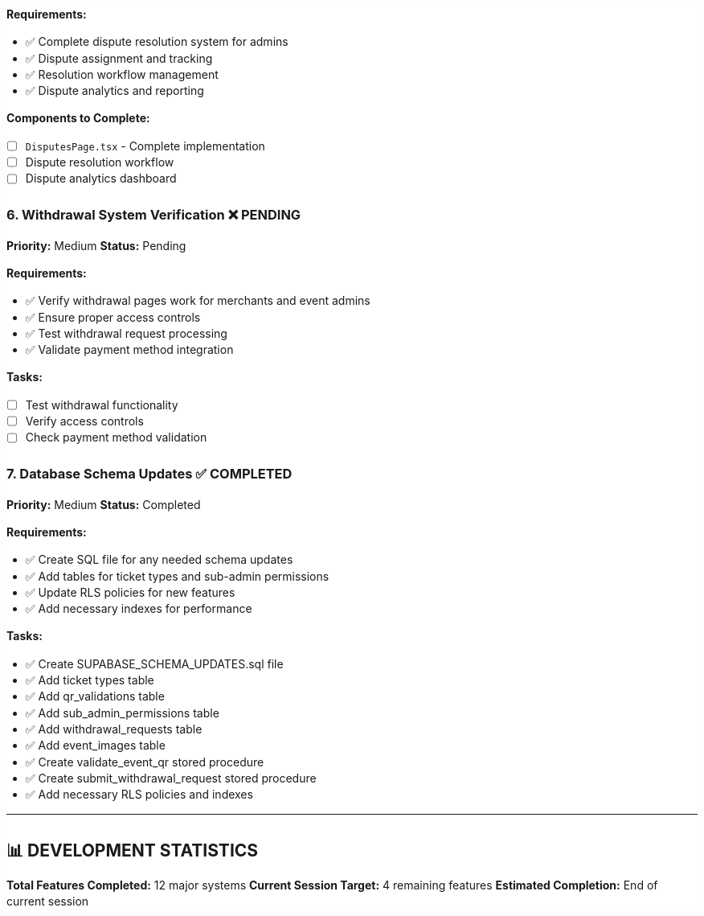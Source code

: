 **Requirements:**
- ✅ Complete dispute resolution system for admins
- ✅ Dispute assignment and tracking
- ✅ Resolution workflow management
- ✅ Dispute analytics and reporting

**Components to Complete:**
- [ ] `DisputesPage.tsx` - Complete implementation
- [ ] Dispute resolution workflow
- [ ] Dispute analytics dashboard

### 6. **Withdrawal System Verification** ❌ PENDING
**Priority:** Medium
**Status:** Pending

**Requirements:**
- ✅ Verify withdrawal pages work for merchants and event admins
- ✅ Ensure proper access controls
- ✅ Test withdrawal request processing
- ✅ Validate payment method integration

**Tasks:**
- [ ] Test withdrawal functionality
- [ ] Verify access controls
- [ ] Check payment method validation

### 7. **Database Schema Updates** ✅ COMPLETED
**Priority:** Medium
**Status:** Completed

**Requirements:**
- ✅ Create SQL file for any needed schema updates
- ✅ Add tables for ticket types and sub-admin permissions
- ✅ Update RLS policies for new features
- ✅ Add necessary indexes for performance

**Tasks:**
- ✅ Create SUPABASE_SCHEMA_UPDATES.sql file
- ✅ Add ticket types table
- ✅ Add qr_validations table
- ✅ Add sub_admin_permissions table
- ✅ Add withdrawal_requests table
- ✅ Add event_images table
- ✅ Create validate_event_qr stored procedure
- ✅ Create submit_withdrawal_request stored procedure
- ✅ Add necessary RLS policies and indexes

---

## 📊 DEVELOPMENT STATISTICS

**Total Features Completed:** 12 major systems
**Current Session Target:** 4 remaining features
**Estimated Completion:** End of current session
